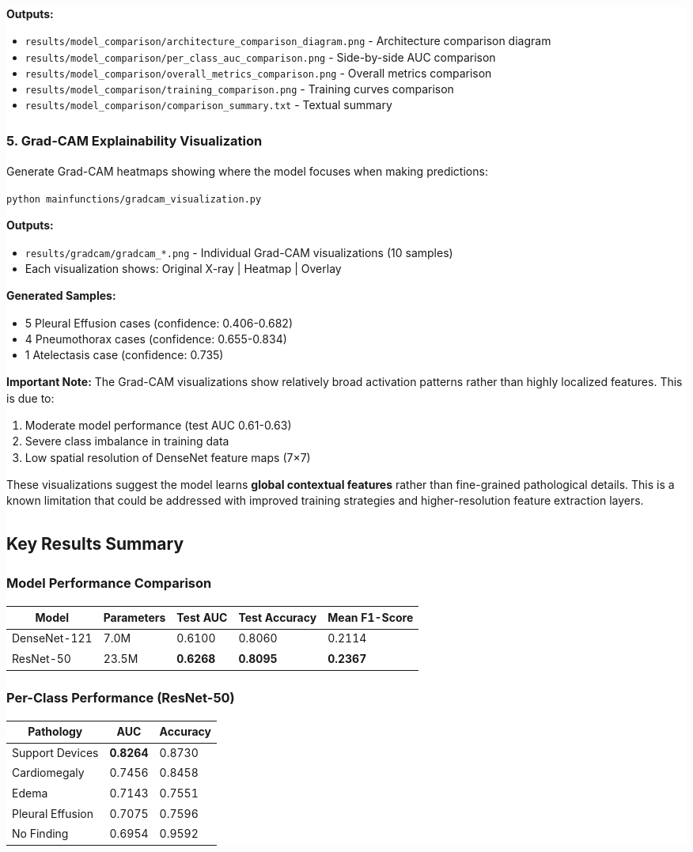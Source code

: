 **Outputs:**
- `results/model_comparison/architecture_comparison_diagram.png` - Architecture comparison diagram
- `results/model_comparison/per_class_auc_comparison.png` - Side-by-side AUC comparison
- `results/model_comparison/overall_metrics_comparison.png` - Overall metrics comparison
- `results/model_comparison/training_comparison.png` - Training curves comparison
- `results/model_comparison/comparison_summary.txt` - Textual summary

### 5. Grad-CAM Explainability Visualization

Generate Grad-CAM heatmaps showing where the model focuses when making predictions:

```bash
python mainfunctions/gradcam_visualization.py
```

**Outputs:**
- `results/gradcam/gradcam_*.png` - Individual Grad-CAM visualizations (10 samples)
- Each visualization shows: Original X-ray | Heatmap | Overlay

**Generated Samples:**
- 5 Pleural Effusion cases (confidence: 0.406-0.682)
- 4 Pneumothorax cases (confidence: 0.655-0.834)
- 1 Atelectasis case (confidence: 0.735)

**Important Note:** The Grad-CAM visualizations show relatively broad activation patterns rather than highly localized features. This is due to:
1. Moderate model performance (test AUC 0.61-0.63)
2. Severe class imbalance in training data
3. Low spatial resolution of DenseNet feature maps (7×7)

These visualizations suggest the model learns **global contextual features** rather than fine-grained pathological details. This is a known limitation that could be addressed with improved training strategies and higher-resolution feature extraction layers.

## Key Results Summary

### Model Performance Comparison

| Model | Parameters | Test AUC | Test Accuracy | Mean F1-Score |
|-------|-----------|----------|---------------|---------------|
| DenseNet-121 | 7.0M | 0.6100 | 0.8060 | 0.2114 |
| ResNet-50 | 23.5M | **0.6268** | **0.8095** | **0.2367** |

### Per-Class Performance (ResNet-50)

| Pathology | AUC | Accuracy |
|-----------|-----|----------|
| Support Devices | **0.8264** | 0.8730 |
| Cardiomegaly | 0.7456 | 0.8458 |
| Edema | 0.7143 | 0.7551 |
| Pleural Effusion | 0.7075 | 0.7596 |
| No Finding | 0.6954 | 0.9592 |
